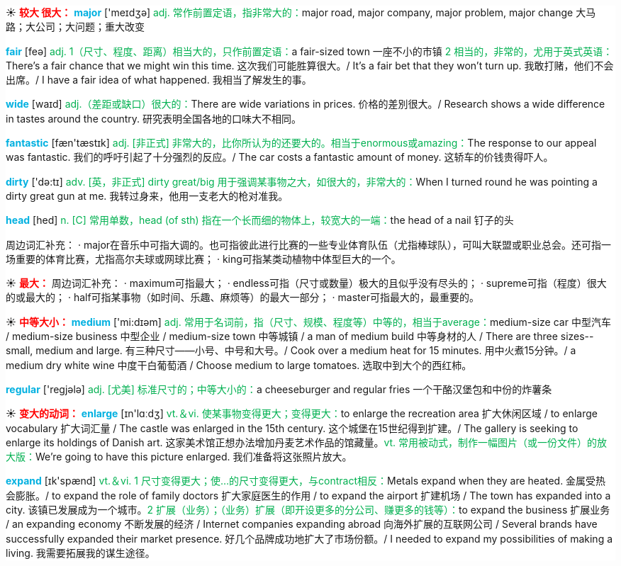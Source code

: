 ☀ <font color="red">**较大 很大：**</font>
<font color="sky blue">**major**</font> ['meɪdӡə] 
<font color="#00b050">adj. 常作前置定语，指非常大的：</font>major road, major company, major problem, major change 大马路；大公司；大问题；重大改变

<font color="sky blue">**fair**</font> [feə] 
<font color="#00b050">adj. 1（尺寸、程度、距离）相当大的，只作前置定语：</font>a fair-sized town 一座不小的市镇 <font color="#00b050">2 相当的，非常的，尤用于英式英语：</font>There’s a fair chance that we might win this time. 这次我们可能胜算很大。/ It’s a fair bet that they won’t turn up. 我敢打赌，他们不会出席。/ I have a fair idea of what happened. 我相当了解发生的事。

<font color="sky blue">**wide**</font> [waɪd] 
<font color="#00b050">adj.（差距或缺口）很大的：</font>There are wide variations in prices. 价格的差別很大。/ Research shows a wide difference in tastes around the country. 研究表明全国各地的口味大不相同。

<font color="sky blue">**fantastic**</font> [fæn'tæstɪk] 
<font color="#00b050">adj. [非正式] 非常大的，比你所认为的还要大的。相当于enormous或amazing：</font>The response to our appeal was fantastic. 我们的呼吁引起了十分强烈的反应。/ The car costs a fantastic amount of money. 这轿车的价钱贵得吓人。

<font color="sky blue">**dirty**</font> ['də:tɪ] 
<font color="#00b050">adv. [英，非正式] dirty great/big 用于强调某事物之大，如很大的，非常大的：</font>When I turned round he was pointing a dirty great gun at me. 我转过身来，他用一支老大的枪对准我。

<font color="sky blue">**head**</font> [hed] 
<font color="#00b050">n. [C] 常用单数，head (of sth) 指在一个长而细的物体上，较宽大的一端：</font>the head of a nail 钉子的头

周边词汇补充：
· major在音乐中可指大调的。也可指彼此进行比赛的一些专业体育队伍（尤指棒球队），可叫大联盟或职业总会。还可指一场重要的体育比赛，尤指高尔夫球或网球比赛；
· king可指某类动植物中体型巨大的一个。

☀ <font color="red">**最大：**</font>
周边词汇补充：
· maximum可指最大；
· endless可指（尺寸或数量）极大的且似乎没有尽头的；
· supreme可指（程度）很大的或最大的；
· half可指某事物（如时间、乐趣、麻烦等）的最大一部分；
· master可指最大的，最重要的。

☀ <font color="red">**中等大小：**</font>
<font color="sky blue">**medium**</font> ['mi:dɪəm] 
<font color="#00b050">adj. 常用于名词前，指（尺寸、规模、程度等）中等的，相当于average：</font>medium-size car 中型汽车 / medium-size business 中型企业 / medium-size town 中等城镇 / a man of medium build 中等身材的人 / There are three sizes--small, medium and large. 有三种尺寸——小号、中号和大号。/ Cook over a medium heat for 15 minutes. 用中火煮15分钟。/ a medium dry white wine 中度干白葡萄酒 / Choose medium to large tomatoes. 选取中到大个的西红柿。

<font color="sky blue">**regular**</font> ['reɡjələ] 
<font color="#00b050">adj. [尤美] 标准尺寸的；中等大小的：</font>a cheeseburger and regular fries 一个干酪汉堡包和中份的炸薯条

☀ <font color="red">**变大的动词：**</font>
<font color="sky blue">**enlarge**</font> [ɪn'lɑːdӡ] 
<font color="#00b050">vt.＆vi. 使某事物变得更大；变得更大：</font>to enlarge the recreation area 扩大休闲区域 / to enlarge vocabulary 扩大词汇量 / The castle was enlarged in the 15th century. 这个城堡在15世纪得到扩建。/ The gallery is seeking to enlarge its holdings of Danish art. 这家美术馆正想办法增加丹麦艺术作品的馆藏量。<font color="#00b050">vt. 常用被动式，制作一幅图片（或一份文件）的放大版：</font>We’re going to have this picture enlarged. 我们准备将这张照片放大。

<font color="sky blue">**expand**</font> [ɪk'spænd] 
<font color="#00b050">vt.＆vi. 1 尺寸变得更大；使…的尺寸变得更大，与contract相反：</font>Metals expand when they are heated. 金属受热会膨胀。/ to expand the role of family doctors 扩大家庭医生的作用 / to expand the airport 扩建机场 / The town has expanded into a city. 该镇已发展成为一个城市。<font color="#00b050">2 扩展（业务）；（业务）扩展（即开设更多的分公司、赚更多的钱等）：</font>to expand the business 扩展业务 / an expanding economy 不断发展的经济 / Internet companies expanding abroad 向海外扩展的互联网公司 / Several brands have successfully expanded their market presence. 好几个品牌成功地扩大了市场份额。/ I needed to expand my possibilities of making a living. 我需要拓展我的谋生途径。
